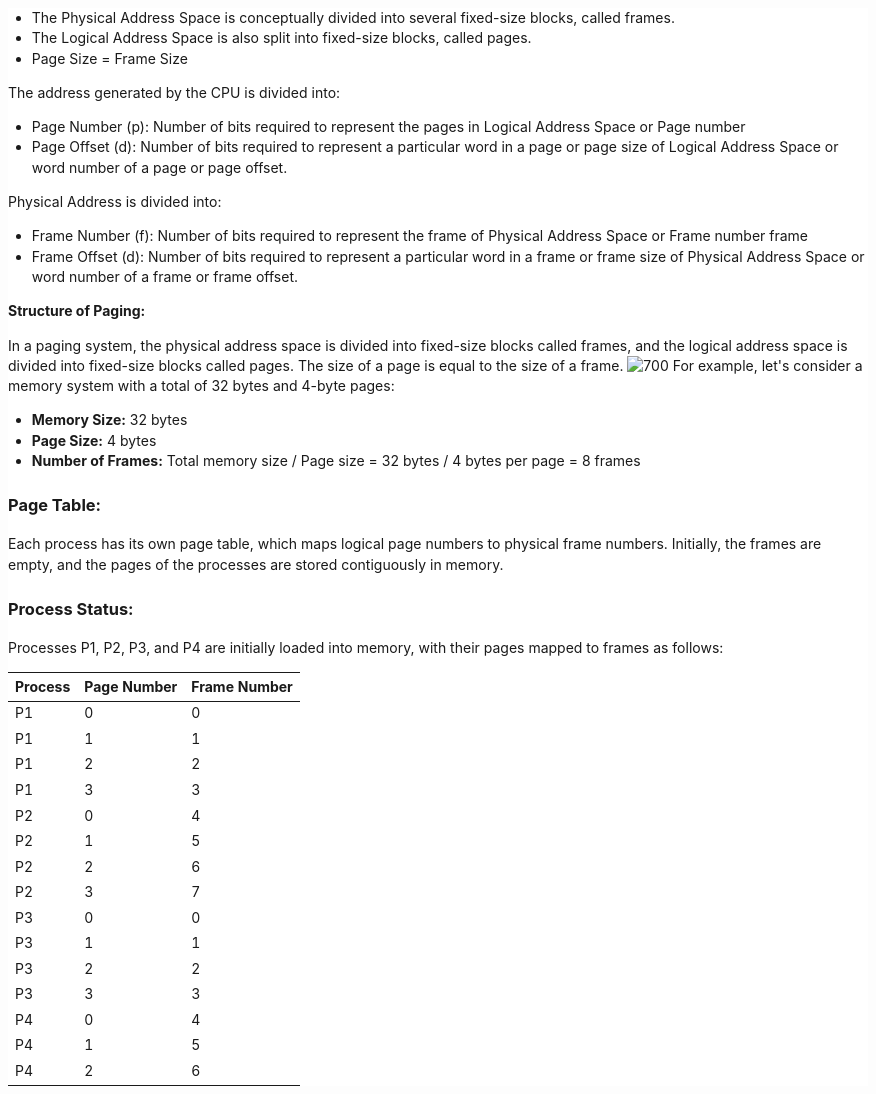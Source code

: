 - The Physical Address Space is conceptually divided into several fixed-size blocks, called frames.
- The Logical Address Space is also split into fixed-size blocks, called pages.
- Page Size = Frame Size

The address generated by the CPU is divided into:
- Page Number (p): Number of bits required to represent the pages in Logical Address Space or Page number
- Page Offset (d): Number of bits required to represent a particular word in a page or page size of Logical Address Space or word number of a page or page offset.

Physical Address is divided into:
- Frame Number (f): Number of bits required to represent the frame of Physical Address Space or Frame number frame
- Frame Offset (d): Number of bits required to represent a particular word in a frame or frame size of Physical Address Space or word number of a frame or frame offset.


**Structure of Paging:**

In a paging system, the physical address space is divided into fixed-size blocks called frames, and the logical address space is divided into fixed-size blocks called pages. The size of a page is equal to the size of a frame.
![700](https://cdn1.byjus.com/wp-content/uploads/2022/08/paging-in-operating-system-3.png)
For example, let's consider a memory system with a total of 32 bytes and 4-byte pages:

- **Memory Size:** 32 bytes
- **Page Size:** 4 bytes
- **Number of Frames:** Total memory size / Page size = 32 bytes / 4 bytes per page = 8 frames
### Page Table:

Each process has its own page table, which maps logical page numbers to physical frame numbers. Initially, the frames are empty, and the pages of the processes are stored contiguously in memory.
### Process Status:

Processes P1, P2, P3, and P4 are initially loaded into memory, with their pages mapped to frames as follows:

| Process | Page Number | Frame Number |
|---------|-------------|--------------|
| P1      | 0           | 0            |
| P1      | 1           | 1            |
| P1      | 2           | 2            |
| P1      | 3           | 3            |
| P2      | 0           | 4            |
| P2      | 1           | 5            |
| P2      | 2           | 6            |
| P2      | 3           | 7            |
| P3      | 0           | 0            |
| P3      | 1           | 1            |
| P3      | 2           | 2            |
| P3      | 3           | 3            |
| P4      | 0           | 4            |
| P4      | 1           | 5            |
| P4      | 2           | 6            |